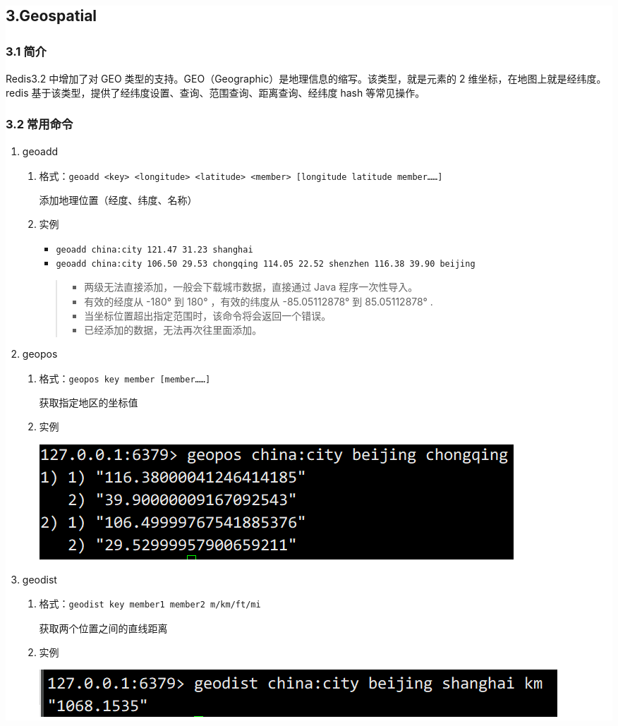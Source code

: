 ## 3.Geospatial

### 3.1 简介

Redis3.2 中增加了对 GEO 类型的支持。GEO（Geographic）是地理信息的缩写。该类型，就是元素的 2 维坐标，在地图上就是经纬度。redis 基于该类型，提供了经纬度设置、查询、范围查询、距离查询、经纬度 hash 等常见操作。

### 3.2 常用命令

1. geoadd

   1. 格式：`geoadd <key> <longitude> <latitude> <member> [longitude latitude member……]`

      添加地理位置（经度、纬度、名称）

   2. 实例

      - `geoadd china:city 121.47 31.23 shanghai`
      - `geoadd china:city 106.50 29.53 chongqing 114.05 22.52 shenzhen 116.38 39.90 beijing`

      > - 两级无法直接添加，一般会下载城市数据，直接通过 Java 程序一次性导入。
      > - 有效的经度从 -180° 到 180° ，有效的纬度从 -85.05112878° 到 85.05112878° .
      > - 当坐标位置超出指定范围时，该命令将会返回一个错误。
      > - 已经添加的数据，无法再次往里面添加。

2. geopos

   1. 格式：`geopos key member [member……]`

      获取指定地区的坐标值

   2. 实例

      <img src="images/geopos.png" alt="">

3. geodist

   1. 格式：`geodist key member1 member2 m/km/ft/mi`

      获取两个位置之间的直线距离

   2. 实例

      <img src="images/geodist.png" alt="">
